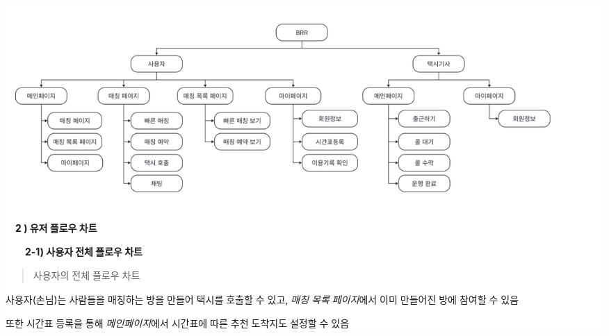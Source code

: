    <img src="/img/IA.jpg" width="800px" title="Title" alt="Alt text"></img>
   </p>
   
&emsp;**2 ) 유저 플로우 차트**
   
   &emsp;&emsp;**2-1) 사용자 전체 플로우 차트**
   > 사용자의 전체 플로우 차트

   사용자(손님)는 사람들을 매칭하는 방을 만들어 택시를 호출할 수 있고, *매칭 목록 페이지*에서 이미 만들어진 방에 참여할 수 있음
   
   또한 시간표 등록을 통해 *메인페이지*에서 시간표에 따른 추천 도착지도 설정할 수 있음
   <p align="center"> 